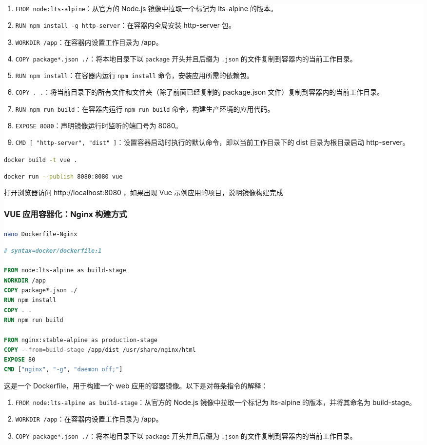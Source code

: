 1. `FROM node:lts-alpine`：从官方的 Node.js 镜像中拉取一个标记为 lts-alpine 的版本。

2. `RUN npm install -g http-server`：在容器内全局安装 http-server 包。

3. `WORKDIR /app`：在容器内设置工作目录为 /app。

4. `COPY package*.json ./`：将本地目录下以 `package` 开头并且后缀为 `.json` 的文件复制到容器内的当前工作目录。

5. `RUN npm install`：在容器内运行 `npm install` 命令，安装应用所需的依赖包。

6. `COPY . .`：将当前目录下的所有文件和文件夹（除了前面已经复制的 package.json 文件）复制到容器内的当前工作目录。

7. `RUN npm run build`：在容器内运行 `npm run build` 命令，构建生产环境的应用代码。

8. `EXPOSE 8080`：声明镜像运行时监听的端口号为 8080。

9. `CMD [ "http-server", "dist" ]`：设置容器启动时执行的默认命令，即以当前工作目录下的 dist 目录为根目录启动 http-server。

```bash
docker build -t vue .
```

```bash
docker run --publish 8080:8080 vue
```

打开浏览器访问 http://localhost:8080 ，如果出现 Vue 示例应用的项目，说明镜像构建完成



### VUE 应用容器化：Nginx 构建方式

```bash
nano Dockerfile-Nginx
```

```Dockerfile
# syntax=docker/dockerfile:1

FROM node:lts-alpine as build-stage
WORKDIR /app
COPY package*.json ./
RUN npm install
COPY . .
RUN npm run build

FROM nginx:stable-alpine as production-stage
COPY --from=build-stage /app/dist /usr/share/nginx/html
EXPOSE 80
CMD ["nginx", "-g", "daemon off;"]

```



这是一个 Dockerfile，用于构建一个 web 应用的容器镜像。以下是对每条指令的解释：

1. `FROM node:lts-alpine as build-stage`：从官方的 Node.js 镜像中拉取一个标记为 lts-alpine 的版本，并将其命名为 build-stage。

2. `WORKDIR /app`：在容器内设置工作目录为 /app。

3. `COPY package*.json ./`：将本地目录下以 `package` 开头并且后缀为 `.json` 的文件复制到容器内的当前工作目录。
